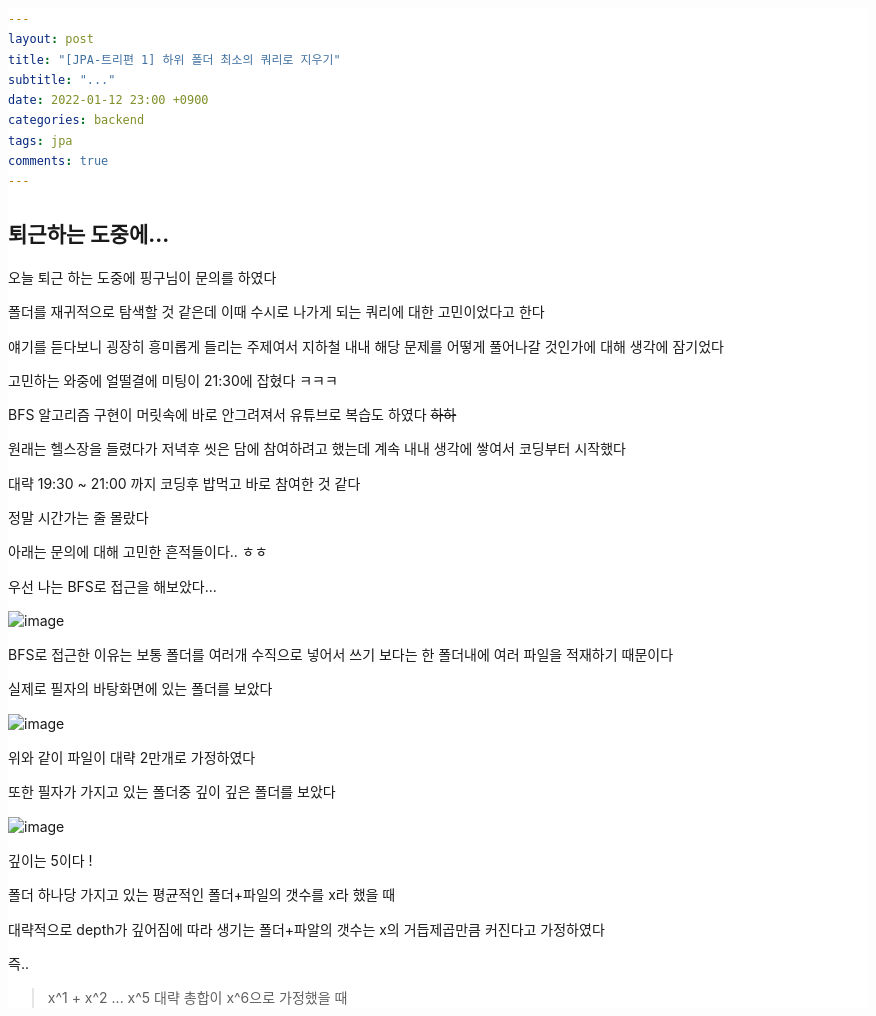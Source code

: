 ```yaml
---
layout: post
title: "[JPA-트리편 1] 하위 폴더 최소의 쿼리로 지우기"
subtitle: "..."
date: 2022-01-12 23:00 +0900
categories: backend
tags: jpa
comments: true
---
```


## 퇴근하는 도중에...

오늘 퇴근 하는 도중에 핑구님이 문의를 하였다

폴더를 재귀적으로 탐색할 것 같은데 이때 수시로 나가게 되는 쿼리에 대한 고민이었다고 한다

얘기를 듣다보니 굉장히 흥미롭게 들리는 주제여서 지하철 내내 해당 문제를 어떻게 풀어나갈 것인가에 대해 생각에 잠기었다

고민하는 와중에 얼떨결에 미팅이 21:30에 잡혔다 ㅋㅋㅋ

BFS 알고리즘 구현이 머릿속에 바로 안그려져서 유튜브로 복습도 하였다 ~~하하~~

원래는 헬스장을 들렸다가 저녁후 씻은 담에 참여하려고 했는데 계속 내내 생각에 쌓여서 코딩부터 시작했다

대략 19:30 ~ 21:00 까지 코딩후 밥먹고 바로 참여한 것 같다

정말 시간가는 줄 몰랐다

아래는 문의에 대해 고민한 흔적들이다.. ㅎㅎ

우선 나는 BFS로 접근을 해보았다...

![image](https://user-images.githubusercontent.com/66164361/149159460-cafa7386-0fee-45c8-9d83-bc060b9afc91.png)

BFS로 접근한 이유는 보통 폴더를 여러개 수직으로 넣어서 쓰기 보다는 한 폴더내에 여러 파일을 적재하기 때문이다

실제로 필자의 바탕화면에 있는 폴더를 보았다

![image](https://user-images.githubusercontent.com/66164361/149166576-8b5ac2f0-9167-4dec-a53f-c2d5fc1e6ff9.png)

위와 같이 파일이 대략 2만개로 가정하였다

또한 필자가 가지고 있는 폴더중 깊이 깊은 폴더를 보았다

![image](https://user-images.githubusercontent.com/66164361/149167012-6995f12f-9e2d-4158-b30b-d27fc77439f5.png)

깊이는 5이다 !

폴더 하나당 가지고 있는 평균적인 폴더+파일의 갯수를 x라 했을 때

대략적으로 depth가 깊어짐에 따라 생기는 폴더+파알의 갯수는 x의 거듭제곱만큼 커진다고 가정하였다

즉..

> x^1 + x^2 ... x^5
> 대략 총합이 x^6으로 가정했을 때
